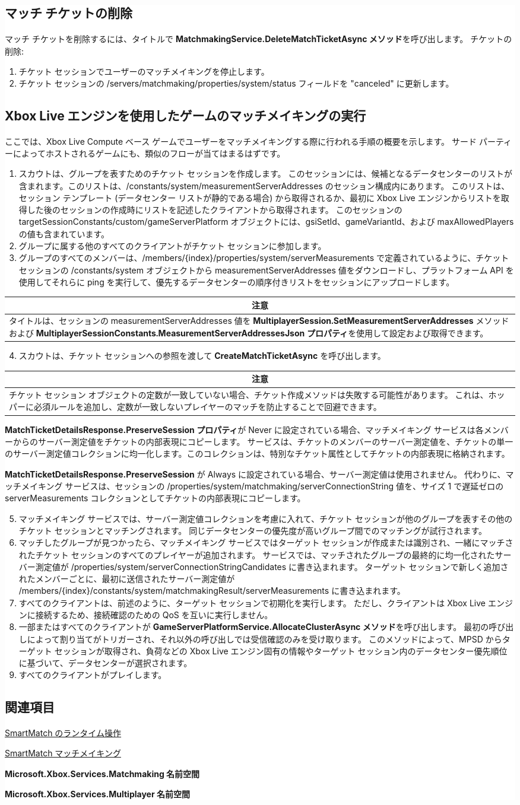 ## <a name="deleting-the-match-ticket"></a>マッチ チケットの削除

マッチ チケットを削除するには、タイトルで **MatchmakingService.DeleteMatchTicketAsync メソッド**を呼び出します。 チケットの削除:

1.  チケット セッションでユーザーのマッチメイキングを停止します。
2.  チケット セッションの /servers/matchmaking/properties/system/status フィールドを "canceled" に更新します。


## <a name="performing-matchmaking-for-games-using-xbox-live-compute"></a>Xbox Live エンジンを使用したゲームのマッチメイキングの実行

ここでは、Xbox Live Compute ベース ゲームでユーザーをマッチメイキングする際に行われる手順の概要を示します。 サード パーティーによってホストされるゲームにも、類似のフローが当てはまるはずです。
1.  スカウトは、グループを表すためのチケット セッションを作成します。 このセッションには、候補となるデータセンターのリストが含まれます。このリストは、/constants/system/measurementServerAddresses のセッション構成内にあります。 このリストは、セッション テンプレート (データセンター リストが静的である場合) から取得されるか、最初に Xbox Live エンジンからリストを取得した後のセッションの作成時にリストを記述したクライアントから取得されます。 このセッションの targetSessionConstants/custom/gameServerPlatform オブジェクトには、gsiSetId、gameVariantId、および maxAllowedPlayers の値も含まれています。
2.  グループに属する他のすべてのクライアントがチケット セッションに参加します。
3.  グループのすべてのメンバーは、/members/{index}/properties/system/serverMeasurements で定義されているように、チケット セッションの /constants/system オブジェクトから measurementServerAddresses 値をダウンロードし、プラットフォーム API を使用してそれらに ping を実行して、優先するデータセンターの順序付きリストをセッションにアップロードします。

| 注意                                                                                                                                                                                                                                                                                                     |
|-----------------------------------------------------------------------------------------------------------------------------------------------------------------------------------------------------------------------------------------------------------------------------------------------------------------------|
| タイトルは、セッションの measurementServerAddresses 値を **MultiplayerSession.SetMeasurementServerAddresses** メソッドおよび **MultiplayerSessionConstants.MeasurementServerAddressesJson プロパティ**を使用して設定および取得できます。 |

4.  スカウトは、チケット セッションへの参照を渡して **CreateMatchTicketAsync** を呼び出します。

| 注意                                                                                                                                                                                                         |
|---------------------------------------------------------------------------------------------------------------------------------------------------------------------------------------------------------------------------|
| チケット セッション オブジェクトの定数が一致していない場合、チケット作成メソッドは失敗する可能性があります。 これは、ホッパーに必須ルールを追加し、定数が一致しないプレイヤーのマッチを防止することで回避できます。 |

**MatchTicketDetailsResponse.PreserveSession プロパティ**が Never に設定されている場合、マッチメイキング サービスは各メンバーからのサーバー測定値をチケットの内部表現にコピーします。 サービスは、チケットのメンバーのサーバー測定値を、チケットの単一のサーバー測定値コレクションに均一化します。このコレクションは、特別なチケット属性としてチケットの内部表現に格納されます。

**MatchTicketDetailsResponse.PreserveSession** が Always に設定されている場合、サーバー測定値は使用されません。 代わりに、マッチメイキング サービスは、セッションの /properties/system/matchmaking/serverConnectionString 値を、サイズ 1 で遅延ゼロの serverMeasurements コレクションとしてチケットの内部表現にコピーします。

5.  マッチメイキング サービスでは、サーバー測定値コレクションを考慮に入れて、チケット セッションが他のグループを表すその他のチケット セッションとマッチングされます。 同じデータセンターの優先度が高いグループ間でのマッチングが試行されます。
6.  マッチしたグループが見つかったら、マッチメイキング サービスではターゲット セッションが作成または識別され、一緒にマッチされたチケット セッションのすべてのプレイヤーが追加されます。 サービスでは、マッチされたグループの最終的に均一化されたサーバー測定値が /properties/system/serverConnectionStringCandidates に書き込まれます。 ターゲット セッションで新しく追加されたメンバーごとに、最初に送信されたサーバー測定値が /members/{index}/constants/system/matchmakingResult/serverMeasurements に書き込まれます。
7.  すべてのクライアントは、前述のように、ターゲット セッションで初期化を実行します。 ただし、クライアントは Xbox Live エンジンに接続するため、接続確認のための QoS を互いに実行しません。
8.  一部またはすべてのクライアントが **GameServerPlatformService.AllocateClusterAsync メソッド**を呼び出します。 最初の呼び出しによって割り当てがトリガーされ、それ以外の呼び出しでは受信確認のみを受け取ります。 このメソッドによって、MPSD からターゲット セッションが取得され、負荷などの Xbox Live エンジン固有の情報やターゲット セッション内のデータセンター優先順位に基づいて、データセンターが選択されます。
9.  すべてのクライアントがプレイします。


## <a name="see-also"></a>関連項目

[SmartMatch のランタイム操作](smartmatch-matchmaking.md)

[SmartMatch マッチメイキング](smartmatch-matchmaking.md)

**Microsoft.Xbox.Services.Matchmaking 名前空間**

**Microsoft.Xbox.Services.Multiplayer 名前空間**
